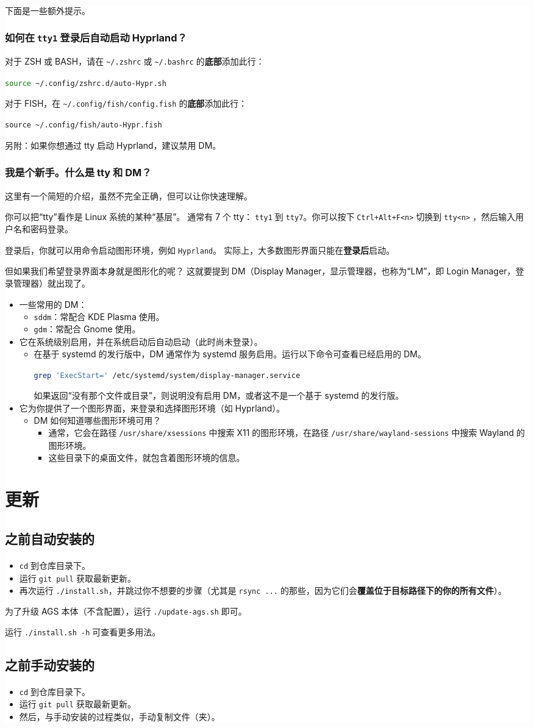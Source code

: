 下面是一些额外提示。
### 如何在 `tty1` 登录后自动启动 Hyprland？
对于 ZSH 或 BASH，请在 `~/.zshrc` 或 `~/.bashrc` 的**底部**添加此行：
```bash
source ~/.config/zshrc.d/auto-Hypr.sh
```

对于 FISH，在 `~/.config/fish/config.fish` 的**底部**添加此行：
```fish
source ~/.config/fish/auto-Hypr.fish
```

另附：如果你想通过 tty 启动 Hyprland，建议禁用 DM。
### 我是个新手。什么是 tty 和 DM？
这里有一个简短的介绍，虽然不完全正确，但可以让你快速理解。

你可以把“tty”看作是 Linux 系统的某种“基层”。
通常有 7 个 tty： `tty1` 到 `tty7`。你可以按下 `Ctrl+Alt+F<n>` 切换到 `tty<n>` ，然后输入用户名和密码登录。

登录后，你就可以用命令启动图形环境，例如 `Hyprland`。
实际上，大多数图形界面只能在**登录后**启动。

但如果我们希望登录界面本身就是图形化的呢？
这就要提到 DM（Display Manager，显示管理器，也称为“LM”，即 Login Manager，登录管理器）就出现了。
- 一些常用的 DM：
  - `sddm`：常配合 KDE Plasma 使用。
  - `gdm`：常配合 Gnome 使用。
- 它在系统级别启用，并在系统启动后自动启动（此时尚未登录）。
  - 在基于 systemd 的发行版中，DM 通常作为 systemd 服务启用。运行以下命令可查看已经启用的 DM。
    ```bash
    grep 'ExecStart=' /etc/systemd/system/display-manager.service
    ```
    如果返回“没有那个文件或目录”，则说明没有启用 DM，或者这不是一个基于 systemd 的发行版。
- 它为你提供了一个图形界面，来登录和选择图形环境（如 Hyprland）。
  - DM 如何知道哪些图形环境可用？
    - 通常，它会在路径 `/usr/share/xsessions` 中搜索 X11 的图形环境，在路径 `/usr/share/wayland-sessions` 中搜索 Wayland 的图形环境。
    - 这些目录下的桌面文件，就包含着图形环境的信息。

# 更新
## 之前自动安装的
- `cd` 到仓库目录下。
- 运行 `git pull` 获取最新更新。
- 再次运行 `./install.sh`，并跳过你不想要的步骤（尤其是 `rsync ...` 的那些，因为它们会**覆盖位于目标路径下的你的所有文件**）。

为了升级 AGS 本体（不含配置），运行 `./update-ags.sh` 即可。

运行 `./install.sh -h` 可查看更多用法。
## 之前手动安装的
- `cd` 到仓库目录下。
- 运行 `git pull` 获取最新更新。
- 然后，与手动安装的过程类似，手动复制文件（夹）。
